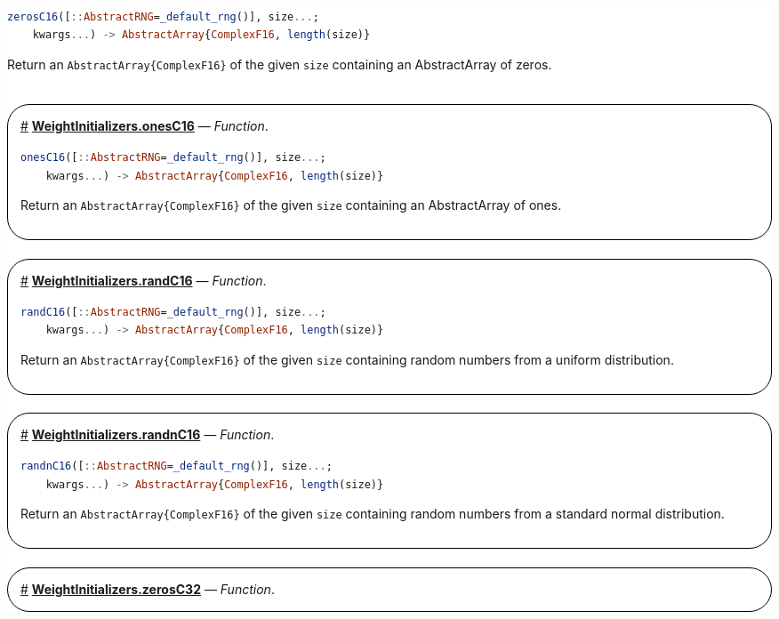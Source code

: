 

```julia
zerosC16([::AbstractRNG=_default_rng()], size...;
    kwargs...) -> AbstractArray{ComplexF16, length(size)}
```

Return an `AbstractArray{ComplexF16}` of the given `size` containing an AbstractArray of zeros.

</div>
<br>
<div style='border-width:1px; border-style:solid; border-color:black; padding: 1em; border-radius: 25px;'>
<a id='WeightInitializers.onesC16' href='#WeightInitializers.onesC16'>#</a>&nbsp;<b><u>WeightInitializers.onesC16</u></b> &mdash; <i>Function</i>.



```julia
onesC16([::AbstractRNG=_default_rng()], size...;
    kwargs...) -> AbstractArray{ComplexF16, length(size)}
```

Return an `AbstractArray{ComplexF16}` of the given `size` containing an AbstractArray of ones.

</div>
<br>
<div style='border-width:1px; border-style:solid; border-color:black; padding: 1em; border-radius: 25px;'>
<a id='WeightInitializers.randC16' href='#WeightInitializers.randC16'>#</a>&nbsp;<b><u>WeightInitializers.randC16</u></b> &mdash; <i>Function</i>.



```julia
randC16([::AbstractRNG=_default_rng()], size...;
    kwargs...) -> AbstractArray{ComplexF16, length(size)}
```

Return an `AbstractArray{ComplexF16}` of the given `size` containing random numbers from a uniform distribution.

</div>
<br>
<div style='border-width:1px; border-style:solid; border-color:black; padding: 1em; border-radius: 25px;'>
<a id='WeightInitializers.randnC16' href='#WeightInitializers.randnC16'>#</a>&nbsp;<b><u>WeightInitializers.randnC16</u></b> &mdash; <i>Function</i>.



```julia
randnC16([::AbstractRNG=_default_rng()], size...;
    kwargs...) -> AbstractArray{ComplexF16, length(size)}
```

Return an `AbstractArray{ComplexF16}` of the given `size` containing random numbers from a standard normal distribution.

</div>
<br>
<div style='border-width:1px; border-style:solid; border-color:black; padding: 1em; border-radius: 25px;'>
<a id='WeightInitializers.zerosC32' href='#WeightInitializers.zerosC32'>#</a>&nbsp;<b><u>WeightInitializers.zerosC32</u></b> &mdash; <i>Function</i>.
